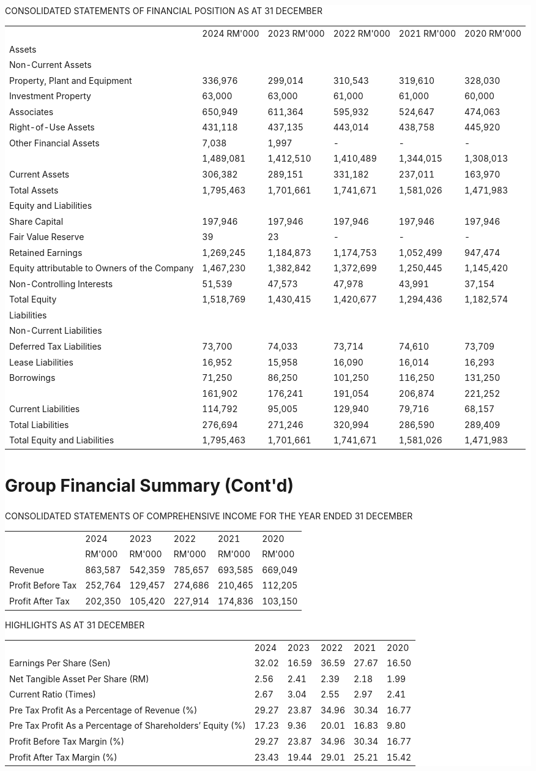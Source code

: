 CONSOLIDATED STATEMENTS OF FINANCIAL POSITION AS AT 31 DECEMBER  

<table><tr><td></td><td>2024
RM&#x27;000</td><td>2023
RM&#x27;000</td><td>2022
RM&#x27;000</td><td>2021
RM&#x27;000</td><td>2020
RM&#x27;000</td></tr><tr><td>Assets</td><td></td><td></td><td></td><td></td><td></td></tr><tr><td>Non-Current Assets</td><td></td><td></td><td></td><td></td><td></td></tr><tr><td>Property, Plant and Equipment</td><td>336,976</td><td>299,014</td><td>310,543</td><td>319,610</td><td>328,030</td></tr><tr><td>Investment Property</td><td>63,000</td><td>63,000</td><td>61,000</td><td>61,000</td><td>60,000</td></tr><tr><td>Associates</td><td>650,949</td><td>611,364</td><td>595,932</td><td>524,647</td><td>474,063</td></tr><tr><td>Right-of-Use Assets</td><td>431,118</td><td>437,135</td><td>443,014</td><td>438,758</td><td>445,920</td></tr><tr><td>Other Financial Assets</td><td>7,038</td><td>1,997</td><td>-</td><td>-</td><td>-</td></tr><tr><td></td><td>1,489,081</td><td>1,412,510</td><td>1,410,489</td><td>1,344,015</td><td>1,308,013</td></tr><tr><td>Current Assets</td><td>306,382</td><td>289,151</td><td>331,182</td><td>237,011</td><td>163,970</td></tr><tr><td>Total Assets</td><td>1,795,463</td><td>1,701,661</td><td>1,741,671</td><td>1,581,026</td><td>1,471,983</td></tr><tr><td>Equity and Liabilities</td><td></td><td></td><td></td><td></td><td></td></tr><tr><td>Share Capital</td><td>197,946</td><td>197,946</td><td>197,946</td><td>197,946</td><td>197,946</td></tr><tr><td>Fair Value Reserve</td><td>39</td><td>23</td><td>-</td><td>-</td><td>-</td></tr><tr><td>Retained Earnings</td><td>1,269,245</td><td>1,184,873</td><td>1,174,753</td><td>1,052,499</td><td>947,474</td></tr><tr><td>Equity attributable to Owners of the Company</td><td>1,467,230</td><td>1,382,842</td><td>1,372,699</td><td>1,250,445</td><td>1,145,420</td></tr><tr><td>Non-Controlling Interests</td><td>51,539</td><td>47,573</td><td>47,978</td><td>43,991</td><td>37,154</td></tr><tr><td>Total Equity</td><td>1,518,769</td><td>1,430,415</td><td>1,420,677</td><td>1,294,436</td><td>1,182,574</td></tr><tr><td>Liabilities</td><td></td><td></td><td></td><td></td><td></td></tr><tr><td>Non-Current Liabilities</td><td></td><td></td><td></td><td></td><td></td></tr><tr><td>Deferred Tax Liabilities</td><td>73,700</td><td>74,033</td><td>73,714</td><td>74,610</td><td>73,709</td></tr><tr><td>Lease Liabilities</td><td>16,952</td><td>15,958</td><td>16,090</td><td>16,014</td><td>16,293</td></tr><tr><td>Borrowings</td><td>71,250</td><td>86,250</td><td>101,250</td><td>116,250</td><td>131,250</td></tr><tr><td></td><td>161,902</td><td>176,241</td><td>191,054</td><td>206,874</td><td>221,252</td></tr><tr><td>Current Liabilities</td><td>114,792</td><td>95,005</td><td>129,940</td><td>79,716</td><td>68,157</td></tr><tr><td>Total Liabilities</td><td>276,694</td><td>271,246</td><td>320,994</td><td>286,590</td><td>289,409</td></tr><tr><td>Total Equity and Liabilities</td><td>1,795,463</td><td>1,701,661</td><td>1,741,671</td><td>1,581,026</td><td>1,471,983</td></tr></table>

# Group Financial Summary (Cont'd)

CONSOLIDATED STATEMENTS OF COMPREHENSIVE INCOME FOR THE YEAR ENDED 31 DECEMBER  

<table><tr><td rowspan="2"></td><td>2024</td><td>2023</td><td>2022</td><td>2021</td><td>2020</td></tr><tr><td>RM&#x27;000</td><td>RM&#x27;000</td><td>RM&#x27;000</td><td>RM&#x27;000</td><td>RM&#x27;000</td></tr><tr><td>Revenue</td><td>863,587</td><td>542,359</td><td>785,657</td><td>693,585</td><td>669,049</td></tr><tr><td>Profit Before Tax</td><td>252,764</td><td>129,457</td><td>274,686</td><td>210,465</td><td>112,205</td></tr><tr><td>Profit After Tax</td><td>202,350</td><td>105,420</td><td>227,914</td><td>174,836</td><td>103,150</td></tr></table>

HIGHLIGHTS AS AT 31 DECEMBER  

<table><tr><td></td><td>2024</td><td>2023</td><td>2022</td><td>2021</td><td>2020</td></tr><tr><td>Earnings Per Share (Sen)</td><td>32.02</td><td>16.59</td><td>36.59</td><td>27.67</td><td>16.50</td></tr><tr><td>Net Tangible Asset Per Share (RM)</td><td>2.56</td><td>2.41</td><td>2.39</td><td>2.18</td><td>1.99</td></tr><tr><td>Current Ratio (Times)</td><td>2.67</td><td>3.04</td><td>2.55</td><td>2.97</td><td>2.41</td></tr><tr><td>Pre Tax Profit As a Percentage of Revenue (%)</td><td>29.27</td><td>23.87</td><td>34.96</td><td>30.34</td><td>16.77</td></tr><tr><td>Pre Tax Profit As a Percentage of Shareholders’ Equity (%)</td><td>17.23</td><td>9.36</td><td>20.01</td><td>16.83</td><td>9.80</td></tr><tr><td>Profit Before Tax Margin (%)</td><td>29.27</td><td>23.87</td><td>34.96</td><td>30.34</td><td>16.77</td></tr><tr><td>Profit After Tax Margin (%)</td><td>23.43</td><td>19.44</td><td>29.01</td><td>25.21</td><td>15.42</td></tr></table>
